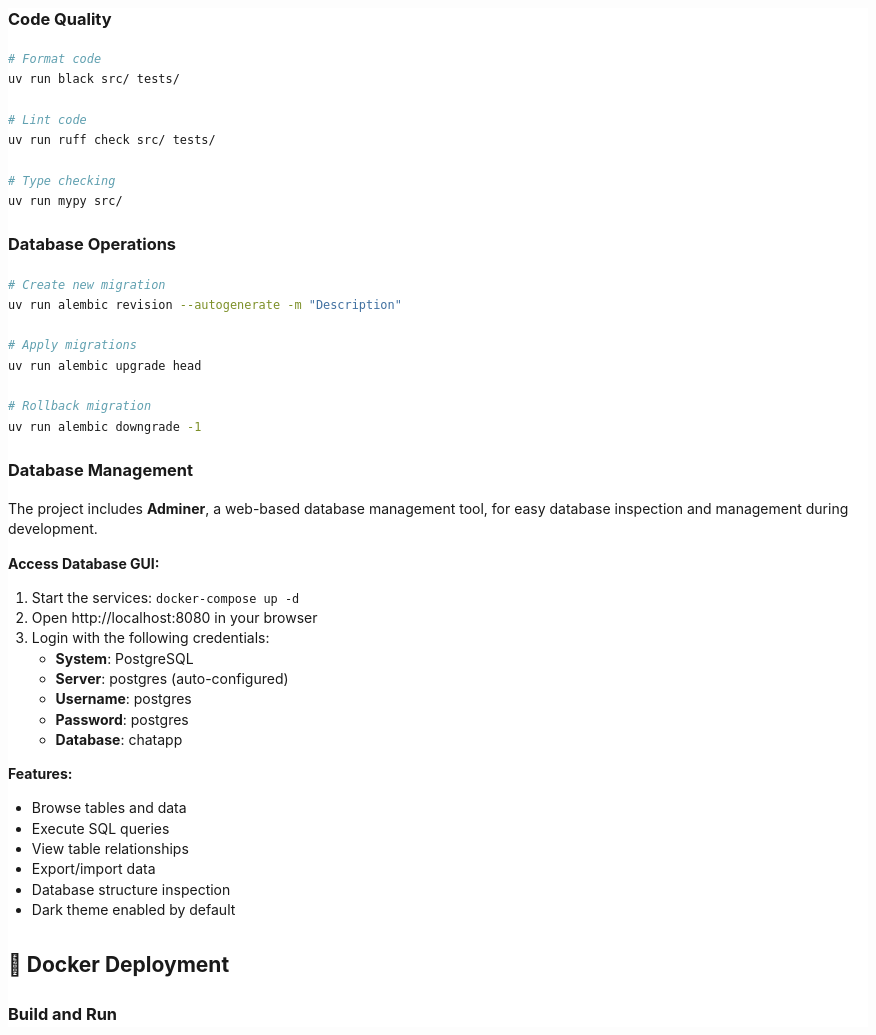 ### Code Quality

```bash
# Format code
uv run black src/ tests/

# Lint code
uv run ruff check src/ tests/

# Type checking
uv run mypy src/
```

### Database Operations

```bash
# Create new migration
uv run alembic revision --autogenerate -m "Description"

# Apply migrations
uv run alembic upgrade head

# Rollback migration
uv run alembic downgrade -1
```

### Database Management

The project includes **Adminer**, a web-based database management tool, for easy database inspection and management during development.

**Access Database GUI:**
1. Start the services: `docker-compose up -d`
2. Open http://localhost:8080 in your browser
3. Login with the following credentials:
   - **System**: PostgreSQL
   - **Server**: postgres (auto-configured)
   - **Username**: postgres
   - **Password**: postgres
   - **Database**: chatapp

**Features:**
- Browse tables and data
- Execute SQL queries
- View table relationships
- Export/import data
- Database structure inspection
- Dark theme enabled by default

## 🐳 Docker Deployment

### Build and Run
